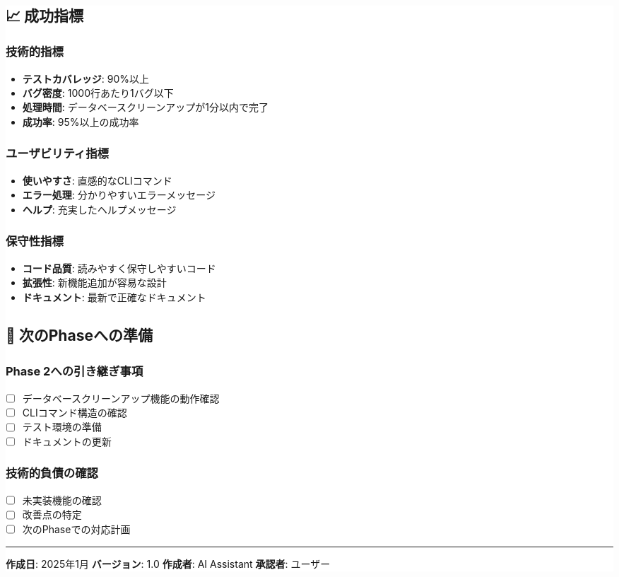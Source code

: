 ## 📈 成功指標

### 技術的指標
- **テストカバレッジ**: 90%以上
- **バグ密度**: 1000行あたり1バグ以下
- **処理時間**: データベースクリーンアップが1分以内で完了
- **成功率**: 95%以上の成功率

### ユーザビリティ指標
- **使いやすさ**: 直感的なCLIコマンド
- **エラー処理**: 分かりやすいエラーメッセージ
- **ヘルプ**: 充実したヘルプメッセージ

### 保守性指標
- **コード品質**: 読みやすく保守しやすいコード
- **拡張性**: 新機能追加が容易な設計
- **ドキュメント**: 最新で正確なドキュメント

## 🔄 次のPhaseへの準備

### Phase 2への引き継ぎ事項
- [ ] データベースクリーンアップ機能の動作確認
- [ ] CLIコマンド構造の確認
- [ ] テスト環境の準備
- [ ] ドキュメントの更新

### 技術的負債の確認
- [ ] 未実装機能の確認
- [ ] 改善点の特定
- [ ] 次のPhaseでの対応計画

---

**作成日**: 2025年1月
**バージョン**: 1.0
**作成者**: AI Assistant
**承認者**: ユーザー
